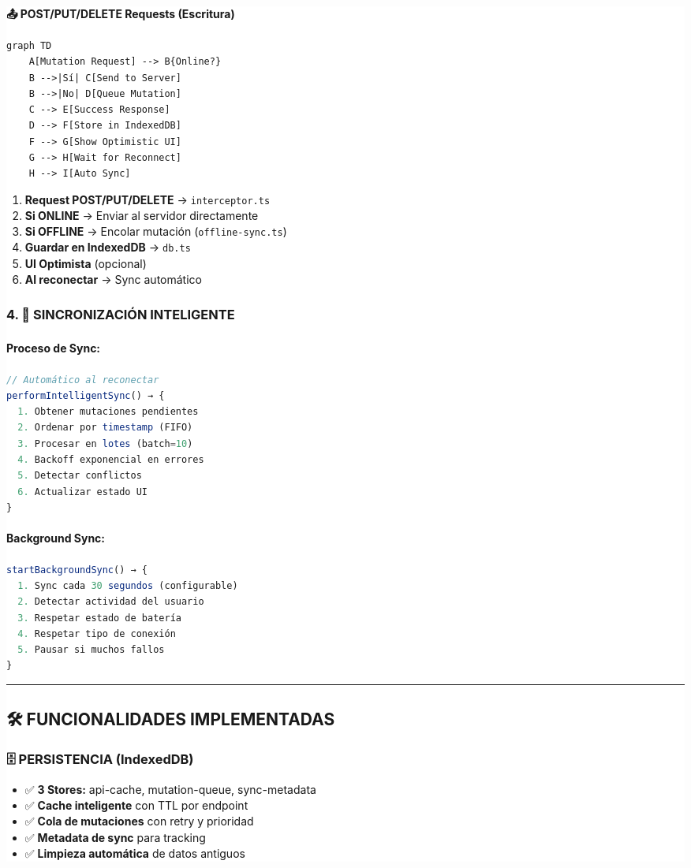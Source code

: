 #### **📤 POST/PUT/DELETE Requests (Escritura)**
```mermaid
graph TD
    A[Mutation Request] --> B{Online?}
    B -->|Sí| C[Send to Server]
    B -->|No| D[Queue Mutation]
    C --> E[Success Response]
    D --> F[Store in IndexedDB]
    F --> G[Show Optimistic UI]
    G --> H[Wait for Reconnect]
    H --> I[Auto Sync]
```

1. **Request POST/PUT/DELETE** → `interceptor.ts`
2. **Si ONLINE** → Enviar al servidor directamente
3. **Si OFFLINE** → Encolar mutación (`offline-sync.ts`)
4. **Guardar en IndexedDB** → `db.ts`
5. **UI Optimista** (opcional)
6. **Al reconectar** → Sync automático

### **4. 🔄 SINCRONIZACIÓN INTELIGENTE**

#### **Proceso de Sync:**
```typescript
// Automático al reconectar
performIntelligentSync() → {
  1. Obtener mutaciones pendientes
  2. Ordenar por timestamp (FIFO)
  3. Procesar en lotes (batch=10)
  4. Backoff exponencial en errores
  5. Detectar conflictos
  6. Actualizar estado UI
}
```

#### **Background Sync:**
```typescript
startBackgroundSync() → {
  1. Sync cada 30 segundos (configurable)
  2. Detectar actividad del usuario
  3. Respetar estado de batería
  4. Respetar tipo de conexión
  5. Pausar si muchos fallos
}
```

---

## 🛠️ FUNCIONALIDADES IMPLEMENTADAS

### **🗄️ PERSISTENCIA (IndexedDB)**
- ✅ **3 Stores:** api-cache, mutation-queue, sync-metadata
- ✅ **Cache inteligente** con TTL por endpoint
- ✅ **Cola de mutaciones** con retry y prioridad
- ✅ **Metadata de sync** para tracking
- ✅ **Limpieza automática** de datos antiguos
